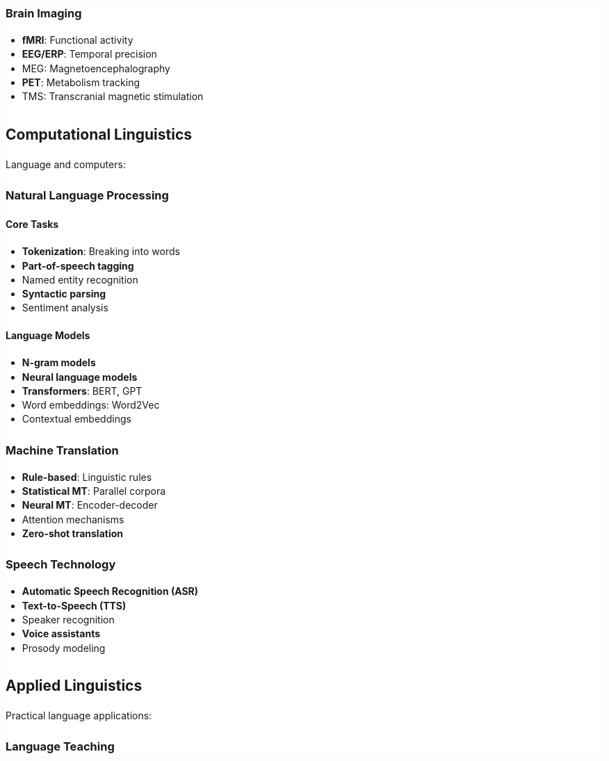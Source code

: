 ### Brain Imaging

- **fMRI**: Functional activity
- **EEG/ERP**: Temporal precision
- MEG: Magnetoencephalography
- **PET**: Metabolism tracking
- TMS: Transcranial magnetic stimulation

## Computational Linguistics

Language and computers:

### Natural Language Processing

#### Core Tasks

- **Tokenization**: Breaking into words
- **Part-of-speech tagging**
- Named entity recognition
- **Syntactic parsing**
- Sentiment analysis

#### Language Models

- **N-gram models**
- **Neural language models**
- **Transformers**: BERT, GPT
- Word embeddings: Word2Vec
- Contextual embeddings

### Machine Translation

- **Rule-based**: Linguistic rules
- **Statistical MT**: Parallel corpora
- **Neural MT**: Encoder-decoder
- Attention mechanisms
- **Zero-shot translation**

### Speech Technology

- **Automatic Speech Recognition (ASR)**
- **Text-to-Speech (TTS)**
- Speaker recognition
- **Voice assistants**
- Prosody modeling

## Applied Linguistics

Practical language applications:

### Language Teaching
